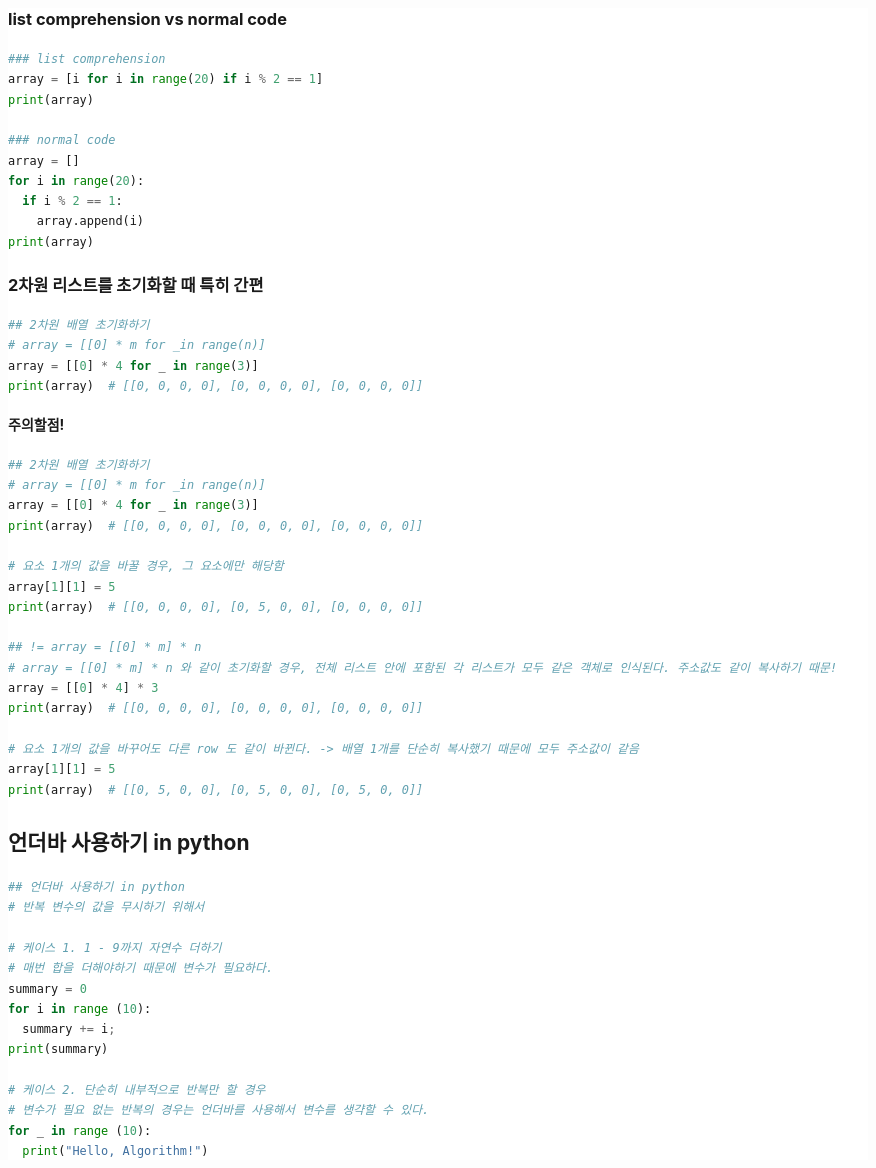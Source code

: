 ### list comprehension vs normal code
```python
### list comprehension
array = [i for i in range(20) if i % 2 == 1]
print(array)

### normal code
array = []
for i in range(20):
  if i % 2 == 1:
    array.append(i)
print(array)
```

### 2차원 리스트를 초기화할 때 특히 간편 
```python
## 2차원 배열 초기화하기
# array = [[0] * m for _in range(n)]
array = [[0] * 4 for _ in range(3)]
print(array)  # [[0, 0, 0, 0], [0, 0, 0, 0], [0, 0, 0, 0]]
```

#### 주의할점!
```python
## 2차원 배열 초기화하기
# array = [[0] * m for _in range(n)]
array = [[0] * 4 for _ in range(3)]
print(array)  # [[0, 0, 0, 0], [0, 0, 0, 0], [0, 0, 0, 0]]

# 요소 1개의 값을 바꿀 경우, 그 요소에만 해당함 
array[1][1] = 5
print(array)  # [[0, 0, 0, 0], [0, 5, 0, 0], [0, 0, 0, 0]]

## != array = [[0] * m] * n
# array = [[0] * m] * n 와 같이 초기화할 경우, 전체 리스트 안에 포함된 각 리스트가 모두 같은 객체로 인식된다. 주소값도 같이 복사하기 때문! 
array = [[0] * 4] * 3
print(array)  # [[0, 0, 0, 0], [0, 0, 0, 0], [0, 0, 0, 0]]

# 요소 1개의 값을 바꾸어도 다른 row 도 같이 바뀐다. -> 배열 1개를 단순히 복사했기 때문에 모두 주소값이 같음  
array[1][1] = 5
print(array)  # [[0, 5, 0, 0], [0, 5, 0, 0], [0, 5, 0, 0]]
```

## 언더바 사용하기 in python 
```python
## 언더바 사용하기 in python 
# 반복 변수의 값을 무시하기 위해서 

# 케이스 1. 1 - 9까지 자연수 더하기 
# 매번 합을 더해야하기 때문에 변수가 필요하다. 
summary = 0
for i in range (10):
  summary += i;
print(summary)

# 케이스 2. 단순히 내부적으로 반복만 할 경우
# 변수가 필요 없는 반복의 경우는 언더바를 사용해서 변수를 생갹할 수 있다. 
for _ in range (10):
  print("Hello, Algorithm!")
```
